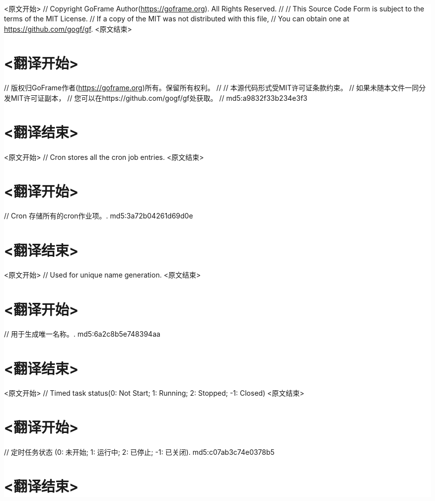 
<原文开始>
// Copyright GoFrame Author(https://goframe.org). All Rights Reserved.
//
// This Source Code Form is subject to the terms of the MIT License.
// If a copy of the MIT was not distributed with this file,
// You can obtain one at https://github.com/gogf/gf.
<原文结束>

# <翻译开始>
// 版权归GoFrame作者(https://goframe.org)所有。保留所有权利。
//
// 本源代码形式受MIT许可证条款约束。
// 如果未随本文件一同分发MIT许可证副本，
// 您可以在https://github.com/gogf/gf处获取。
// md5:a9832f33b234e3f3
# <翻译结束>


<原文开始>
// Cron stores all the cron job entries.
<原文结束>

# <翻译开始>
// Cron 存储所有的cron作业项。. md5:3a72b04261d69d0e
# <翻译结束>


<原文开始>
// Used for unique name generation.
<原文结束>

# <翻译开始>
// 用于生成唯一名称。. md5:6a2c8b5e748394aa
# <翻译结束>


<原文开始>
// Timed task status(0: Not Start; 1: Running; 2: Stopped; -1: Closed)
<原文结束>

# <翻译开始>
// 定时任务状态 (0: 未开始; 1: 运行中; 2: 已停止; -1: 已关闭). md5:c07ab3c74e0378b5
# <翻译结束>
